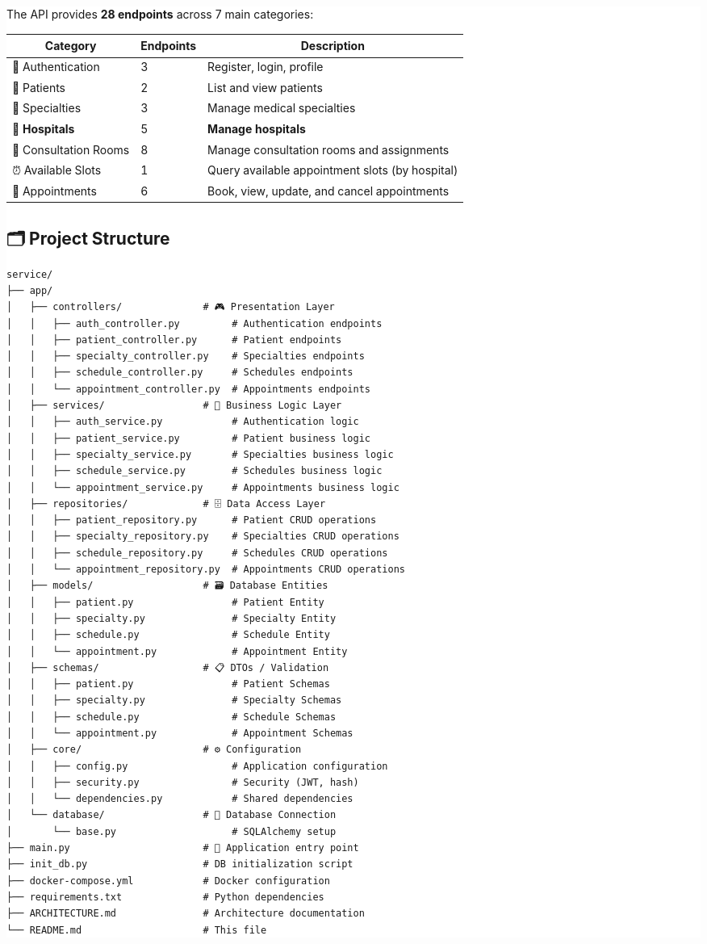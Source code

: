 The API provides **28 endpoints** across 7 main categories:

| Category | Endpoints | Description |
|----------|-----------|-------------|
| 🔐 Authentication | 3 | Register, login, profile |
| 👥 Patients | 2 | List and view patients |
| 🏥 Specialties | 3 | Manage medical specialties |
| 🏥 **Hospitals** | 5 | **Manage hospitals** |
| 🏢 Consultation Rooms | 8 | Manage consultation rooms and assignments |
| ⏰ Available Slots | 1 | Query available appointment slots (by hospital) |
| 📅 Appointments | 6 | Book, view, update, and cancel appointments |

## 🗂️ Project Structure

```
service/
├── app/
│   ├── controllers/              # 🎮 Presentation Layer
│   │   ├── auth_controller.py         # Authentication endpoints
│   │   ├── patient_controller.py      # Patient endpoints
│   │   ├── specialty_controller.py    # Specialties endpoints
│   │   ├── schedule_controller.py     # Schedules endpoints
│   │   └── appointment_controller.py  # Appointments endpoints
│   ├── services/                 # 💼 Business Logic Layer
│   │   ├── auth_service.py            # Authentication logic
│   │   ├── patient_service.py         # Patient business logic
│   │   ├── specialty_service.py       # Specialties business logic
│   │   ├── schedule_service.py        # Schedules business logic
│   │   └── appointment_service.py     # Appointments business logic
│   ├── repositories/             # 🗄️ Data Access Layer
│   │   ├── patient_repository.py      # Patient CRUD operations
│   │   ├── specialty_repository.py    # Specialties CRUD operations
│   │   ├── schedule_repository.py     # Schedules CRUD operations
│   │   └── appointment_repository.py  # Appointments CRUD operations
│   ├── models/                   # 🗃️ Database Entities
│   │   ├── patient.py                 # Patient Entity
│   │   ├── specialty.py               # Specialty Entity
│   │   ├── schedule.py                # Schedule Entity
│   │   └── appointment.py             # Appointment Entity
│   ├── schemas/                  # 📋 DTOs / Validation
│   │   ├── patient.py                 # Patient Schemas
│   │   ├── specialty.py               # Specialty Schemas
│   │   ├── schedule.py                # Schedule Schemas
│   │   └── appointment.py             # Appointment Schemas
│   ├── core/                     # ⚙️ Configuration
│   │   ├── config.py                  # Application configuration
│   │   ├── security.py                # Security (JWT, hash)
│   │   └── dependencies.py            # Shared dependencies
│   └── database/                 # 🔌 Database Connection
│       └── base.py                    # SQLAlchemy setup
├── main.py                       # 🚀 Application entry point
├── init_db.py                    # DB initialization script
├── docker-compose.yml            # Docker configuration
├── requirements.txt              # Python dependencies
├── ARCHITECTURE.md               # Architecture documentation
└── README.md                     # This file
```
